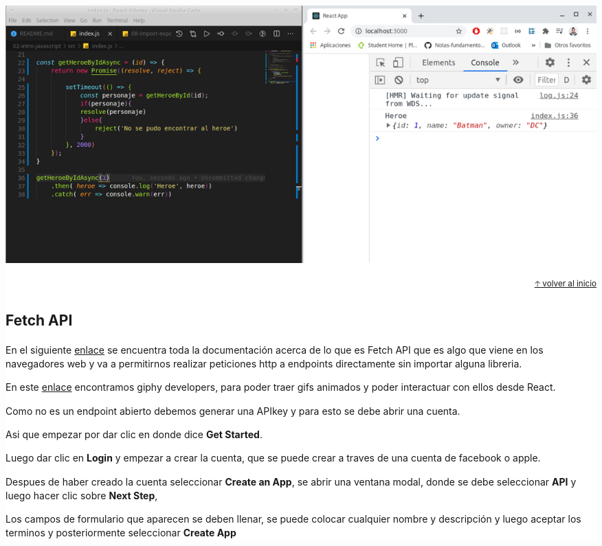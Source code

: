 ![assets-git/93.png](assets-git/93.png)


<div align="right">
  <small><a href="#tabla-de-contenido">🡡 volver al inicio</a></small>
</div>

## Fetch API

En el siguiente [enlace](https://developer.mozilla.org/es/docs/Web/API/Fetch_API) se encuentra toda la documentación acerca de lo que es Fetch API que es algo que viene en los navegadores web y va a permitirnos realizar peticiones http a endpoints directamente sin importar alguna libreria.

En este [enlace](https://developers.giphy.com/) encontramos giphy developers, para poder traer gifs animados y poder interactuar con ellos desde React.

Como no es un endpoint abierto debemos generar una APIkey y para esto se debe abrir una cuenta.

Asi que empezar por dar clic en donde dice **Get Started**.

Luego dar clic en **Login** y empezar a crear la cuenta, que se puede crear a traves de una cuenta de facebook o apple.

Despues de haber creado la cuenta seleccionar **Create an App**, se abrir una ventana modal, donde se debe seleccionar **API** y luego hacer clic sobre **Next Step**,

Los campos de formulario que aparecen se deben llenar, se puede colocar cualquier nombre y descripción y luego aceptar los terminos y posteriormente seleccionar **Create App**
